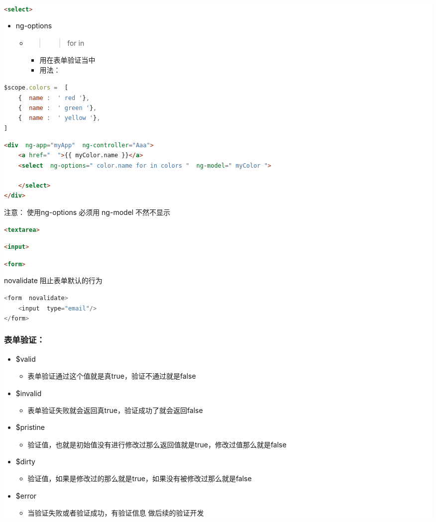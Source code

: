 ```html
<select>
```
* ng-options
    * >>  for in
        * 用在表单验证当中
        * 用法：
```javascript
$scope.colors =  [
    {  name :  ' red '},
    {  name :  ' green '},
    {  name :  ' yellow '},
]
```
```html
<div  ng-app="myApp"  ng-controller="Aaa">
    <a href="  ">{{ myColor.name }}</a>
    <select  ng-options=" color.name for in colors "  ng-model=" myColor ">

    </select>
</div>
```
注意： 使用ng-options 必须用 ng-model 不然不显示


```html
<textarea>
```
```html
<input>
```
```html
<form>
```

novalidate 阻止表单默认的行为
```javascript
<form  novalidate>
    <input  type="email"/>
</form>
```

### 表单验证：
* $valid
    * 表单验证通过这个值就是真true，验证不通过就是false

* $invalid
    * 表单验证失败就会返回真true，验证成功了就会返回false

* $pristine
    * 验证值，也就是初始值没有进行修改过那么返回值就是true，修改过值那么就是false

* $dirty
    * 验证值，如果是修改过的那么就是true，如果没有被修改过那么就是false

* $error
    * 当验证失败或者验证成功，有验证信息 做后续的验证开发

